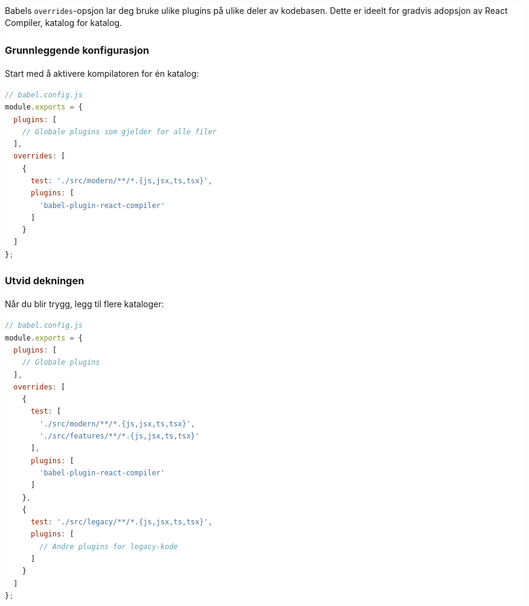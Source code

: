 Babels `overrides`-opsjon lar deg bruke ulike plugins på ulike deler av kodebasen. Dette er ideelt for gradvis adopsjon av React Compiler, katalog for katalog.

### Grunnleggende konfigurasjon

Start med å aktivere kompilatoren for én katalog:

```js
// babel.config.js
module.exports = {
  plugins: [
    // Globale plugins som gjelder for alle filer
  ],
  overrides: [
    {
      test: './src/modern/**/*.{js,jsx,ts,tsx}',
      plugins: [
        'babel-plugin-react-compiler'
      ]
    }
  ]
};
```

### Utvid dekningen

Når du blir trygg, legg til flere kataloger:

```js
// babel.config.js
module.exports = {
  plugins: [
    // Globale plugins
  ],
  overrides: [
    {
      test: [
        './src/modern/**/*.{js,jsx,ts,tsx}',
        './src/features/**/*.{js,jsx,ts,tsx}'
      ],
      plugins: [
        'babel-plugin-react-compiler'
      ]
    },
    {
      test: './src/legacy/**/*.{js,jsx,ts,tsx}',
      plugins: [
        // Andre plugins for legacy-kode
      ]
    }
  ]
};
```

